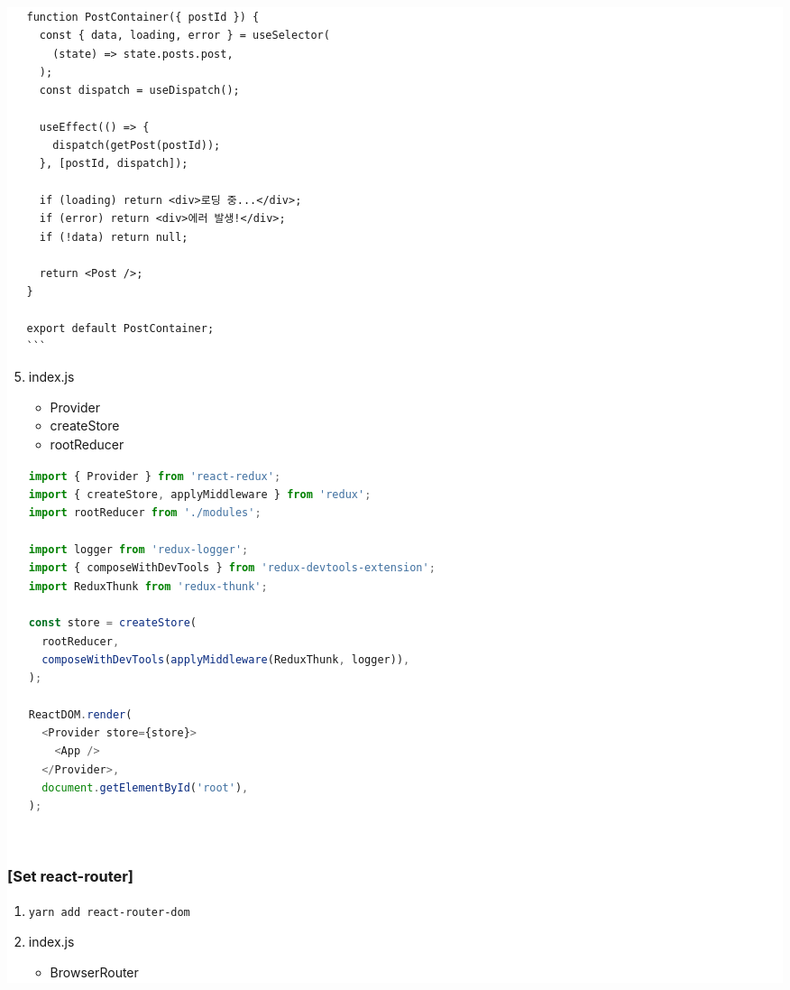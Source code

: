        function PostContainer({ postId }) {
         const { data, loading, error } = useSelector(
           (state) => state.posts.post,
         );
         const dispatch = useDispatch();

         useEffect(() => {
           dispatch(getPost(postId));
         }, [postId, dispatch]);

         if (loading) return <div>로딩 중...</div>;
         if (error) return <div>에러 발생!</div>;
         if (!data) return null;

         return <Post />;
       }

       export default PostContainer;
       ```

5. index.js

   - Provider
   - createStore
   - rootReducer

   ```javascript
   import { Provider } from 'react-redux';
   import { createStore, applyMiddleware } from 'redux';
   import rootReducer from './modules';

   import logger from 'redux-logger';
   import { composeWithDevTools } from 'redux-devtools-extension';
   import ReduxThunk from 'redux-thunk';

   const store = createStore(
     rootReducer,
     composeWithDevTools(applyMiddleware(ReduxThunk, logger)),
   );

   ReactDOM.render(
     <Provider store={store}>
       <App />
     </Provider>,
     document.getElementById('root'),
   );
   ```

<br>

### [Set react-router]

1. `yarn add react-router-dom`
2. index.js

   - BrowserRouter

